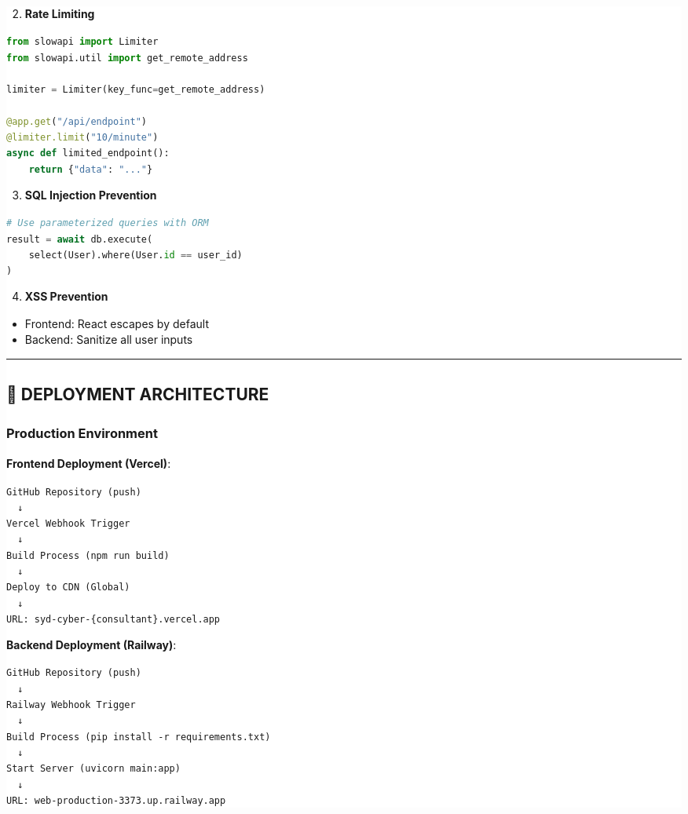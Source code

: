 2. **Rate Limiting**
```python
from slowapi import Limiter
from slowapi.util import get_remote_address

limiter = Limiter(key_func=get_remote_address)

@app.get("/api/endpoint")
@limiter.limit("10/minute")
async def limited_endpoint():
    return {"data": "..."}
```

3. **SQL Injection Prevention**
```python
# Use parameterized queries with ORM
result = await db.execute(
    select(User).where(User.id == user_id)
)
```

4. **XSS Prevention**
- Frontend: React escapes by default
- Backend: Sanitize all user inputs

---

## 🚀 DEPLOYMENT ARCHITECTURE

### Production Environment

**Frontend Deployment (Vercel)**:
```
GitHub Repository (push)
  ↓
Vercel Webhook Trigger
  ↓
Build Process (npm run build)
  ↓
Deploy to CDN (Global)
  ↓
URL: syd-cyber-{consultant}.vercel.app
```

**Backend Deployment (Railway)**:
```
GitHub Repository (push)
  ↓
Railway Webhook Trigger
  ↓
Build Process (pip install -r requirements.txt)
  ↓
Start Server (uvicorn main:app)
  ↓
URL: web-production-3373.up.railway.app
```
